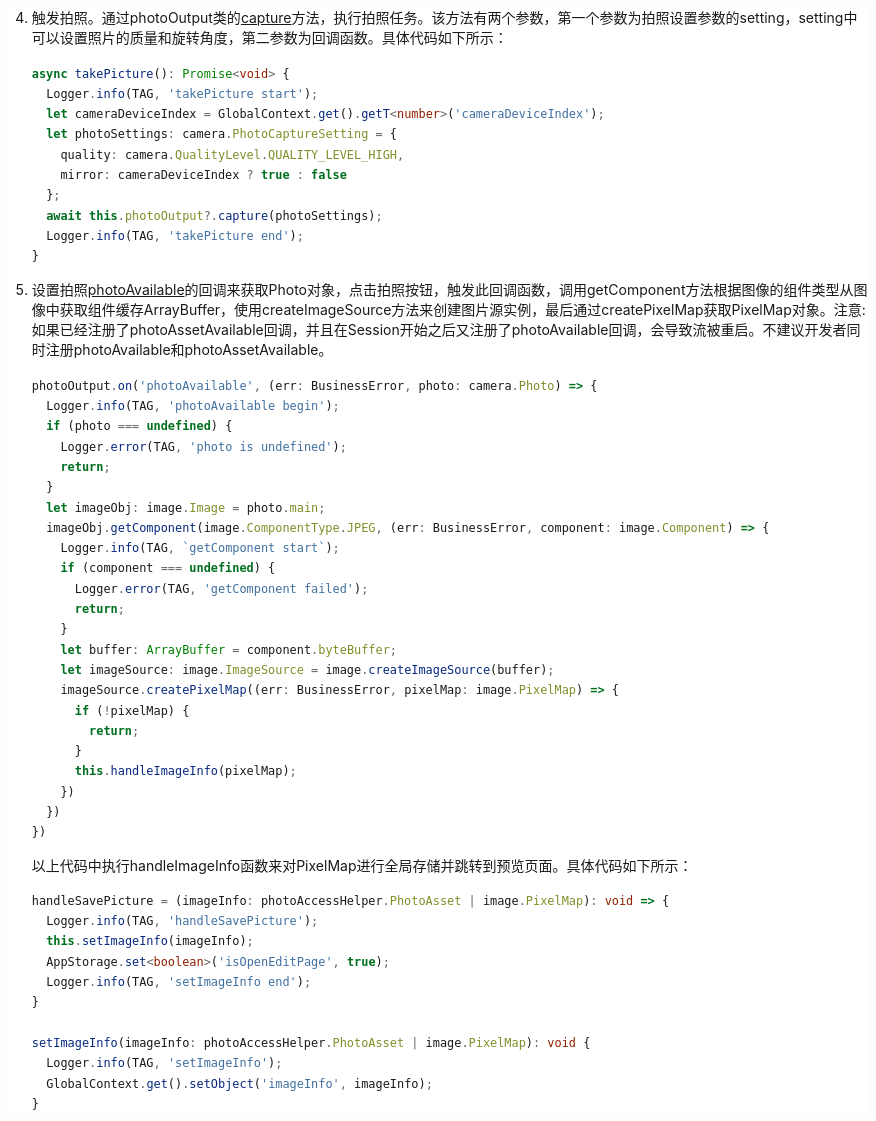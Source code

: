 4. 触发拍照。通过photoOutput类的[capture](../reference/apis-camera-kit/arkts-apis-camera-PhotoOutput.md#capture)方法，执行拍照任务。该方法有两个参数，第一个参数为拍照设置参数的setting，setting中可以设置照片的质量和旋转角度，第二参数为回调函数。具体代码如下所示：

   ```typescript
   async takePicture(): Promise<void> {
     Logger.info(TAG, 'takePicture start');
     let cameraDeviceIndex = GlobalContext.get().getT<number>('cameraDeviceIndex');
     let photoSettings: camera.PhotoCaptureSetting = {
       quality: camera.QualityLevel.QUALITY_LEVEL_HIGH,
       mirror: cameraDeviceIndex ? true : false
     };
     await this.photoOutput?.capture(photoSettings);
     Logger.info(TAG, 'takePicture end');
   }
   ```

5. 设置拍照[photoAvailable](../reference/apis-camera-kit/arkts-apis-camera-PhotoOutput.md#onphotoavailable11)的回调来获取Photo对象，点击拍照按钮，触发此回调函数，调用getComponent方法根据图像的组件类型从图像中获取组件缓存ArrayBuffer，使用createImageSource方法来创建图片源实例，最后通过createPixelMap获取PixelMap对象。注意:如果已经注册了photoAssetAvailable回调，并且在Session开始之后又注册了photoAvailable回调，会导致流被重启。不建议开发者同时注册photoAvailable和photoAssetAvailable。

   ```typescript
   photoOutput.on('photoAvailable', (err: BusinessError, photo: camera.Photo) => {
     Logger.info(TAG, 'photoAvailable begin');
     if (photo === undefined) {
       Logger.error(TAG, 'photo is undefined');
       return;
     }
     let imageObj: image.Image = photo.main;
     imageObj.getComponent(image.ComponentType.JPEG, (err: BusinessError, component: image.Component) => {
       Logger.info(TAG, `getComponent start`);
       if (component === undefined) {
         Logger.error(TAG, 'getComponent failed');
         return;
       }
       let buffer: ArrayBuffer = component.byteBuffer;
       let imageSource: image.ImageSource = image.createImageSource(buffer);
       imageSource.createPixelMap((err: BusinessError, pixelMap: image.PixelMap) => {
         if (!pixelMap) {
           return;
         }
         this.handleImageInfo(pixelMap);
       })
     })
   })
   ```

   以上代码中执行handleImageInfo函数来对PixelMap进行全局存储并跳转到预览页面。具体代码如下所示：

   ```typescript
   handleSavePicture = (imageInfo: photoAccessHelper.PhotoAsset | image.PixelMap): void => {
     Logger.info(TAG, 'handleSavePicture');
     this.setImageInfo(imageInfo);
     AppStorage.set<boolean>('isOpenEditPage', true);
     Logger.info(TAG, 'setImageInfo end');
   }
   
   setImageInfo(imageInfo: photoAccessHelper.PhotoAsset | image.PixelMap): void {
     Logger.info(TAG, 'setImageInfo');
     GlobalContext.get().setObject('imageInfo', imageInfo);
   }
   ```
